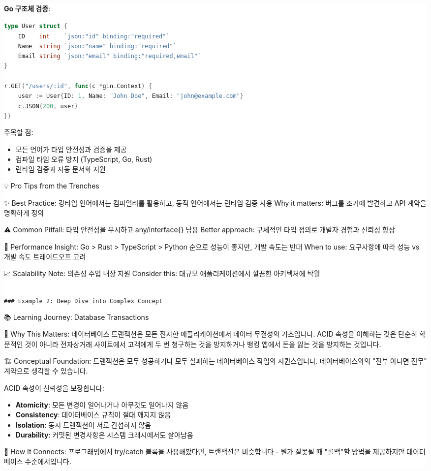 **Go 구조체 검증**:
```go
type User struct {
    ID    int    `json:"id" binding:"required"`
    Name  string `json:"name" binding:"required"`
    Email string `json:"email" binding:"required,email"`
}

r.GET("/users/:id", func(c *gin.Context) {
    user := User{ID: 1, Name: "John Doe", Email: "john@example.com"}
    c.JSON(200, user)
})
```

주목할 점:
- 모든 언어가 타입 안전성과 검증을 제공
- 컴파일 타임 오류 방지 (TypeScript, Go, Rust)
- 런타임 검증과 자동 문서화 지원

💡 Pro Tips from the Trenches

✨ Best Practice: 강타입 언어에서는 컴파일러를 활용하고, 동적 언어에서는 런타임 검증 사용
Why it matters: 버그를 조기에 발견하고 API 계약을 명확하게 정의

⚠️ Common Pitfall: 타입 안전성을 무시하고 any/interface{} 남용
Better approach: 구체적인 타입 정의로 개발자 경험과 신뢰성 향상

🎯 Performance Insight: Go > Rust > TypeScript > Python 순으로 성능이 좋지만, 개발 속도는 반대
When to use: 요구사항에 따라 성능 vs 개발 속도 트레이드오프 고려

📈 Scalability Note: 의존성 주입 내장 지원
Consider this: 대규모 애플리케이션에서 깔끔한 아키텍처에 탁월
```

### Example 2: Deep Dive into Complex Concept

```
📚 Learning Journey: Database Transactions

🎯 Why This Matters:
데이터베이스 트랜잭션은 모든 진지한 애플리케이션에서 데이터 무결성의 기초입니다.
ACID 속성을 이해하는 것은 단순히 학문적인 것이 아니라 전자상거래 사이트에서
고객에게 두 번 청구하는 것을 방지하거나 뱅킹 앱에서 돈을 잃는 것을 방지하는 것입니다.

🏗️ Conceptual Foundation:
트랜잭션은 모두 성공하거나 모두 실패하는 데이터베이스 작업의 시퀀스입니다.
데이터베이스와의 "전부 아니면 전무" 계약으로 생각할 수 있습니다.

ACID 속성이 신뢰성을 보장합니다:
- **Atomicity**: 모든 변경이 일어나거나 아무것도 일어나지 않음
- **Consistency**: 데이터베이스 규칙이 절대 깨지지 않음
- **Isolation**: 동시 트랜잭션이 서로 간섭하지 않음
- **Durability**: 커밋된 변경사항은 시스템 크래시에서도 살아남음

🔗 How It Connects:
프로그래밍에서 try/catch 블록을 사용해봤다면, 트랜잭션은 비슷합니다 - 뭔가 잘못될 때
"롤백"할 방법을 제공하지만 데이터베이스 수준에서입니다.
